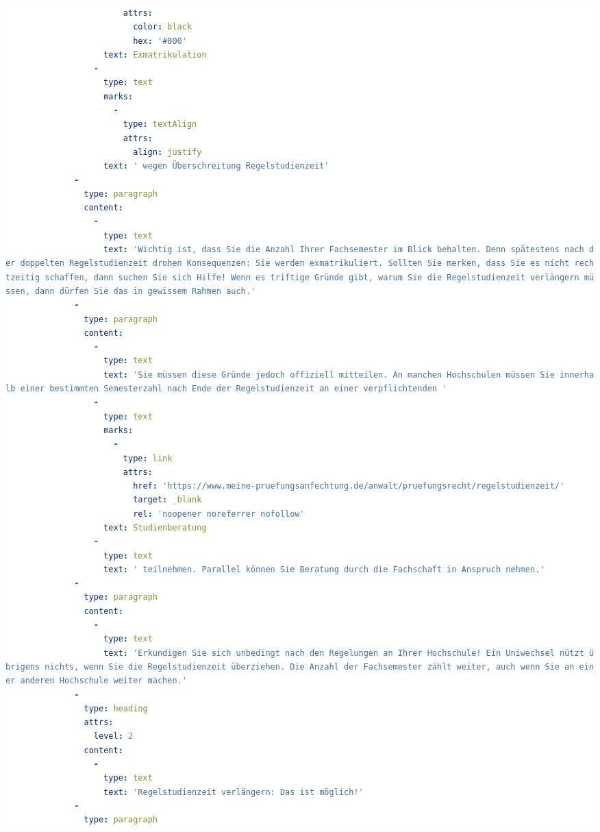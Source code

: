 ```yaml
                        attrs:
                          color: black
                          hex: '#000'
                    text: Exmatrikulation
                  -
                    type: text
                    marks:
                      -
                        type: textAlign
                        attrs:
                          align: justify
                    text: ' wegen Überschreitung Regelstudienzeit'
              -
                type: paragraph
                content:
                  -
                    type: text
                    text: 'Wichtig ist, dass Sie die Anzahl Ihrer Fachsemester im Blick behalten. Denn spätestens nach der doppelten Regelstudienzeit drohen Konsequenzen: Sie werden exmatrikuliert. Sollten Sie merken, dass Sie es nicht rechtzeitig schaffen, dann suchen Sie sich Hilfe! Wenn es triftige Gründe gibt, warum Sie die Regelstudienzeit verlängern müssen, dann dürfen Sie das in gewissem Rahmen auch.'
              -
                type: paragraph
                content:
                  -
                    type: text
                    text: 'Sie müssen diese Gründe jedoch offiziell mitteilen. An manchen Hochschulen müssen Sie innerhalb einer bestimmten Semesterzahl nach Ende der Regelstudienzeit an einer verpflichtenden '
                  -
                    type: text
                    marks:
                      -
                        type: link
                        attrs:
                          href: 'https://www.meine-pruefungsanfechtung.de/anwalt/pruefungsrecht/regelstudienzeit/'
                          target: _blank
                          rel: 'noopener noreferrer nofollow'
                    text: Studienberatung
                  -
                    type: text
                    text: ' teilnehmen. Parallel können Sie Beratung durch die Fachschaft in Anspruch nehmen.'
              -
                type: paragraph
                content:
                  -
                    type: text
                    text: 'Erkundigen Sie sich unbedingt nach den Regelungen an Ihrer Hochschule! Ein Uniwechsel nützt übrigens nichts, wenn Sie die Regelstudienzeit überziehen. Die Anzahl der Fachsemester zählt weiter, auch wenn Sie an einer anderen Hochschule weiter machen.'
              -
                type: heading
                attrs:
                  level: 2
                content:
                  -
                    type: text
                    text: 'Regelstudienzeit verlängern: Das ist möglich!'
              -
                type: paragraph
```